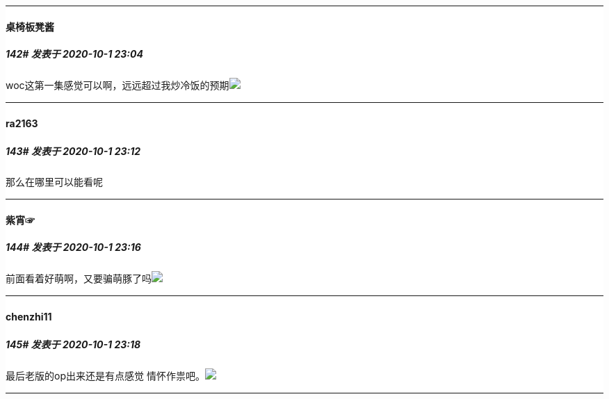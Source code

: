 


*****

####  桌椅板凳酱  
##### 142#       发表于 2020-10-1 23:04




woc这第一集感觉可以啊，远远超过我炒冷饭的预期<img src="https://static.saraba1st.com/image/smiley/face2017/072.png" referrerpolicy="no-referrer">







*****

####  ra2163  
##### 143#       发表于 2020-10-1 23:12




那么在哪里可以能看呢







*****

####  紫宵☞  
##### 144#       发表于 2020-10-1 23:16




前面看着好萌啊，又要骗萌豚了吗<img src="https://static.saraba1st.com/image/smiley/face2017/002.png" referrerpolicy="no-referrer">







*****

####  chenzhi11  
##### 145#       发表于 2020-10-1 23:18




最后老版的op出来还是有点感觉 情怀作祟吧。<img src="https://static.saraba1st.com/image/smiley/face2017/067.png" referrerpolicy="no-referrer">







*****
